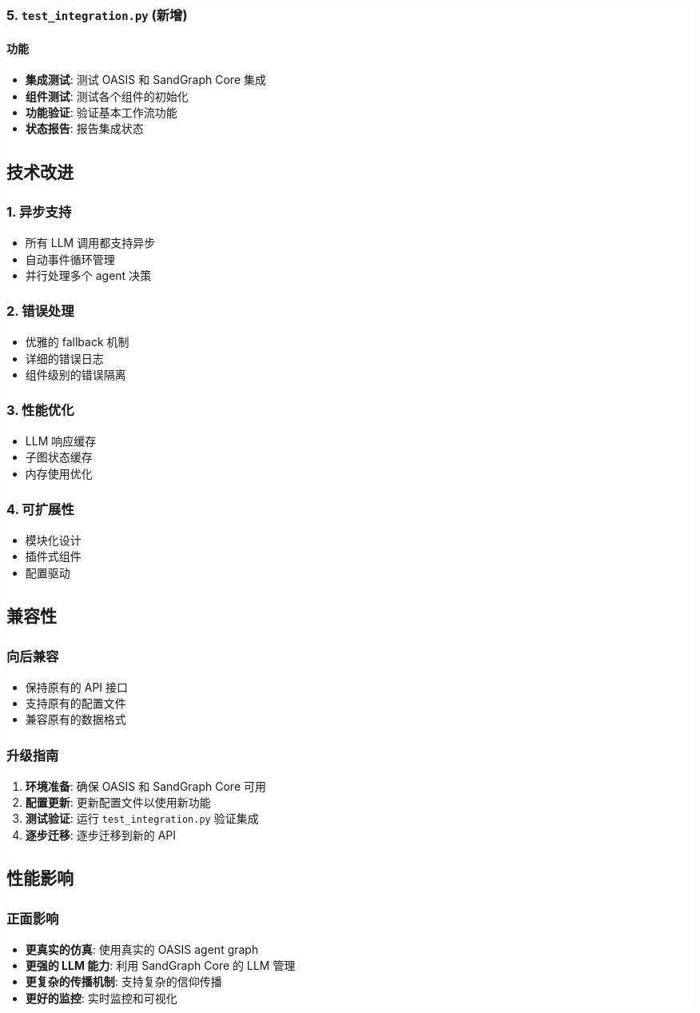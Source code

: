 ### 5. `test_integration.py` (新增)

#### 功能
- **集成测试**: 测试 OASIS 和 SandGraph Core 集成
- **组件测试**: 测试各个组件的初始化
- **功能验证**: 验证基本工作流功能
- **状态报告**: 报告集成状态

## 技术改进

### 1. 异步支持
- 所有 LLM 调用都支持异步
- 自动事件循环管理
- 并行处理多个 agent 决策

### 2. 错误处理
- 优雅的 fallback 机制
- 详细的错误日志
- 组件级别的错误隔离

### 3. 性能优化
- LLM 响应缓存
- 子图状态缓存
- 内存使用优化

### 4. 可扩展性
- 模块化设计
- 插件式组件
- 配置驱动

## 兼容性

### 向后兼容
- 保持原有的 API 接口
- 支持原有的配置文件
- 兼容原有的数据格式

### 升级指南
1. **环境准备**: 确保 OASIS 和 SandGraph Core 可用
2. **配置更新**: 更新配置文件以使用新功能
3. **测试验证**: 运行 `test_integration.py` 验证集成
4. **逐步迁移**: 逐步迁移到新的 API

## 性能影响

### 正面影响
- **更真实的仿真**: 使用真实的 OASIS agent graph
- **更强的 LLM 能力**: 利用 SandGraph Core 的 LLM 管理
- **更复杂的传播机制**: 支持复杂的信仰传播
- **更好的监控**: 实时监控和可视化
